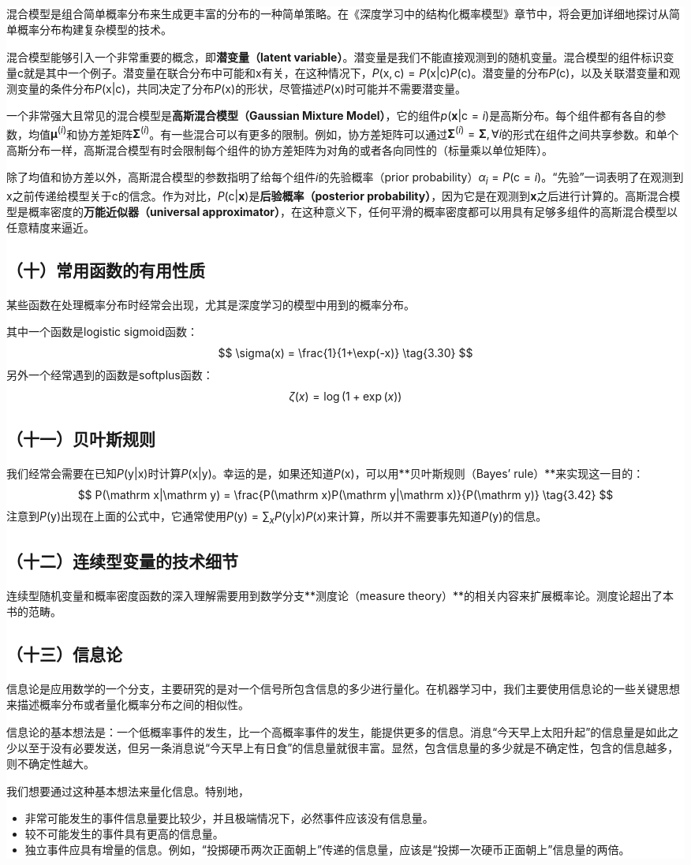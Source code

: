 混合模型是组合简单概率分布来生成更丰富的分布的一种简单策略。在《深度学习中的结构化概率模型》章节中，将会更加详细地探讨从简单概率分布构建复杂模型的技术。

混合模型能够引入一个非常重要的概念，即**潜变量（latent variable）**。潜变量是我们不能直接观测到的随机变量。混合模型的组件标识变量$\mathrm c$就是其中一个例子。潜变量在联合分布中可能和$\mathrm x$有关，在这种情况下，$P(\mathrm x,\mathrm c)=P(\mathrm x|\mathrm c)P(\mathrm c)$。潜变量的分布$P(\mathrm c)$，以及关联潜变量和观测变量的条件分布$P(\mathrm x|\mathrm c)$，共同决定了分布$P(\mathrm x)$的形状，尽管描述$P(\mathrm x)$时可能并不需要潜变量。

一个非常强大且常见的混合模型是**高斯混合模型（Gaussian Mixture Model）**，它的组件$p(\mathbf x|\mathrm c=i)$是高斯分布。每个组件都有各自的参数，均值$\boldsymbol\mu^{(i)}$和协方差矩阵$\mathbf\Sigma^{(i)}$。有一些混合可以有更多的限制。例如，协方差矩阵可以通过$\mathbf\Sigma^{(i)}=\mathbf\Sigma,\forall i$的形式在组件之间共享参数。和单个高斯分布一样，高斯混合模型有时会限制每个组件的协方差矩阵为对角的或者各向同性的（标量乘以单位矩阵）。

除了均值和协方差以外，高斯混合模型的参数指明了给每个组件$i$的先验概率（prior probability）$\alpha_i=P(\mathrm c=i)$。“先验”一词表明了在观测到$\mathrm x$之前传递给模型关于$\mathrm c$的信念。作为对比，$P(\mathrm c|\mathbf x)$是**后验概率（posterior probability）**，因为它是在观测到$\mathbf x$之后进行计算的。高斯混合模型是概率密度的**万能近似器（universal approximator）**，在这种意义下，任何平滑的概率密度都可以用具有足够多组件的高斯混合模型以任意精度来逼近。

## （十）常用函数的有用性质

某些函数在处理概率分布时经常会出现，尤其是深度学习的模型中用到的概率分布。

其中一个函数是logistic sigmoid函数：
$$
\sigma(x) = \frac{1}{1+\exp(-x)} \tag{3.30}
$$
另外一个经常遇到的函数是softplus函数：
$$
\zeta(x) = \log(1+\exp(x)) \tag{3.31}
$$

## （十一）贝叶斯规则

我们经常会需要在已知$P(\mathrm y|\mathrm x)$时计算$P(\mathrm x|\mathrm y)$。幸运的是，如果还知道$P(\mathrm x)$，可以用**贝叶斯规则（Bayes’ rule）**来实现这一目的：
$$
P(\mathrm x|\mathrm y) = \frac{P(\mathrm x)P(\mathrm y|\mathrm x)}{P(\mathrm y)} \tag{3.42}
$$
注意到$P(\mathrm y)$出现在上面的公式中，它通常使用$P(\mathrm y)=\sum_x P(\mathrm y|x)P(x)$来计算，所以并不需要事先知道$P(\mathrm y)$的信息。

## （十二）连续型变量的技术细节

连续型随机变量和概率密度函数的深入理解需要用到数学分支**测度论（measure theory）**的相关内容来扩展概率论。测度论超出了本书的范畴。

## （十三）信息论

信息论是应用数学的一个分支，主要研究的是对一个信号所包含信息的多少进行量化。在机器学习中，我们主要使用信息论的一些关键思想来描述概率分布或者量化概率分布之间的相似性。

信息论的基本想法是：一个低概率事件的发生，比一个高概率事件的发生，能提供更多的信息。消息“今天早上太阳升起”的信息量是如此之少以至于没有必要发送，但另一条消息说“今天早上有日食”的信息量就很丰富。显然，包含信息量的多少就是不确定性，包含的信息越多，则不确定性越大。

我们想要通过这种基本想法来量化信息。特别地，

- 非常可能发生的事件信息量要比较少，并且极端情况下，必然事件应该没有信息量。
- 较不可能发生的事件具有更高的信息量。
- 独立事件应具有增量的信息。例如，“投掷硬币两次正面朝上”传递的信息量，应该是“投掷一次硬币正面朝上”信息量的两倍。
